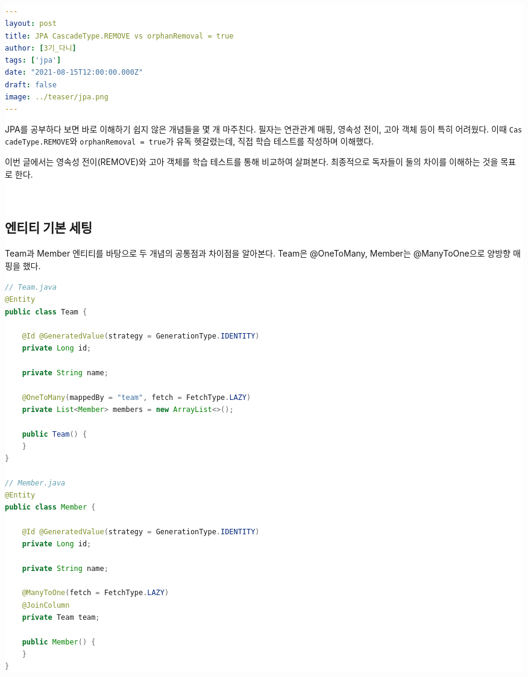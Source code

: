 ```yaml
---
layout: post  
title: JPA CascadeType.REMOVE vs orphanRemoval = true
author: [3기_다니]
tags: ['jpa']
date: "2021-08-15T12:00:00.000Z"
draft: false
image: ../teaser/jpa.png
---
```


JPA를 공부하다 보면 바로 이해하기 쉽지 않은 개념들을 몇 개 마주친다.
필자는 연관관계 매핑, 영속성 전이, 고아 객체 등이 특히 어려웠다.
이때 `CascadeType.REMOVE`와 `orphanRemoval = true`가 유독 헷갈렸는데, 직접 학습 테스트를 작성하며 이해했다.<br/>

이번 글에서는 영속성 전이(REMOVE)와 고아 객체를 학습 테스트를 통해 비교하여 살펴본다.
최종적으로 독자들이 둘의 차이를 이해하는 것을 목표로 한다.<br/>



<br/>

## 엔티티 기본 세팅

Team과 Member 엔티티를 바탕으로 두 개념의 공통점과 차이점을 알아본다.
Team은 @OneToMany, Member는 @ManyToOne으로 양방향 매핑을 했다.<br/>

```java
// Team.java
@Entity
public class Team {

    @Id @GeneratedValue(strategy = GenerationType.IDENTITY)
    private Long id;

    private String name;

    @OneToMany(mappedBy = "team", fetch = FetchType.LAZY)
    private List<Member> members = new ArrayList<>();

    public Team() {
    }
}

// Member.java
@Entity
public class Member {

    @Id @GeneratedValue(strategy = GenerationType.IDENTITY)
    private Long id;

    private String name;

    @ManyToOne(fetch = FetchType.LAZY)
    @JoinColumn
    private Team team;

    public Member() {
    }
}
```
